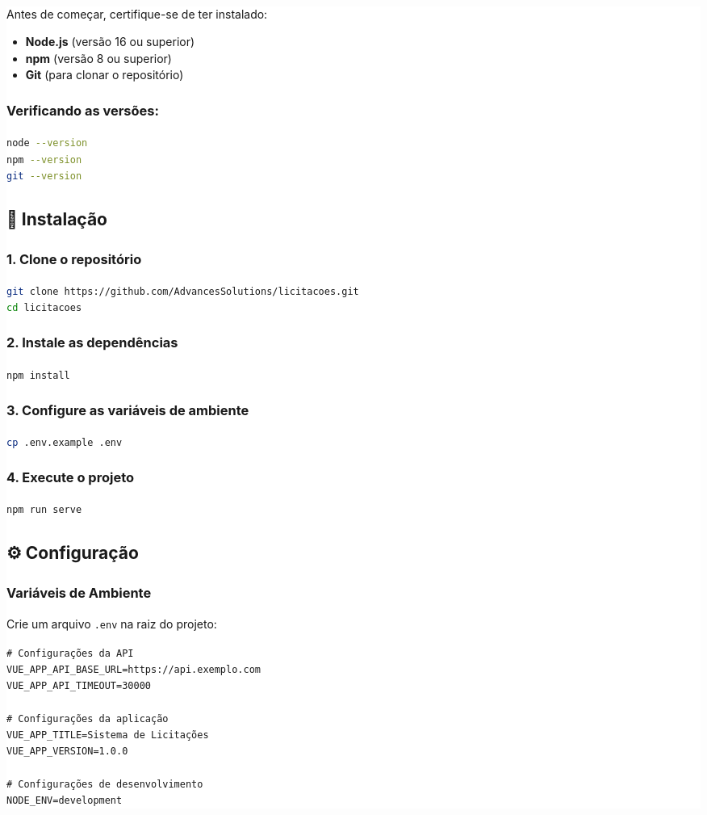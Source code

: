 Antes de começar, certifique-se de ter instalado:

- **Node.js** (versão 16 ou superior)
- **npm** (versão 8 ou superior)
- **Git** (para clonar o repositório)

### Verificando as versões:
```bash
node --version
npm --version
git --version
```

## 🚀 Instalação

### 1. Clone o repositório
```bash
git clone https://github.com/AdvancesSolutions/licitacoes.git
cd licitacoes
```

### 2. Instale as dependências
```bash
npm install
```

### 3. Configure as variáveis de ambiente
```bash
cp .env.example .env
```

### 4. Execute o projeto
```bash
npm run serve
```

## ⚙️ Configuração

### Variáveis de Ambiente

Crie um arquivo `.env` na raiz do projeto:

```env
# Configurações da API
VUE_APP_API_BASE_URL=https://api.exemplo.com
VUE_APP_API_TIMEOUT=30000

# Configurações da aplicação
VUE_APP_TITLE=Sistema de Licitações
VUE_APP_VERSION=1.0.0

# Configurações de desenvolvimento
NODE_ENV=development
```
